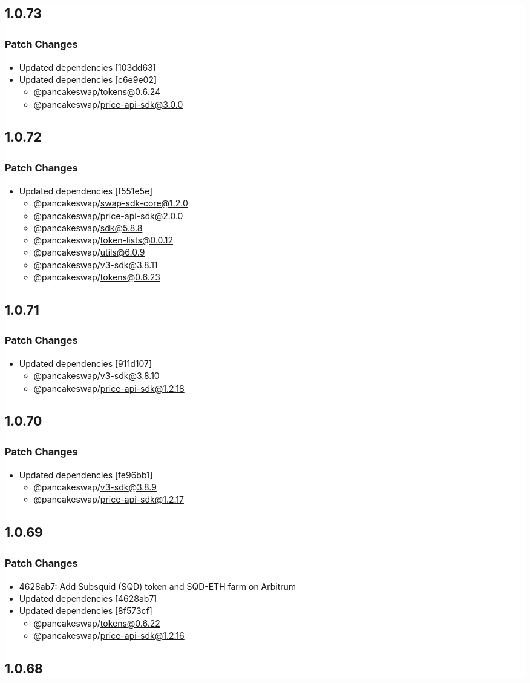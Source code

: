 ## 1.0.73

### Patch Changes

- Updated dependencies [103dd63]
- Updated dependencies [c6e9e02]
  - @pancakeswap/tokens@0.6.24
  - @pancakeswap/price-api-sdk@3.0.0

## 1.0.72

### Patch Changes

- Updated dependencies [f551e5e]
  - @pancakeswap/swap-sdk-core@1.2.0
  - @pancakeswap/price-api-sdk@2.0.0
  - @pancakeswap/sdk@5.8.8
  - @pancakeswap/token-lists@0.0.12
  - @pancakeswap/utils@6.0.9
  - @pancakeswap/v3-sdk@3.8.11
  - @pancakeswap/tokens@0.6.23

## 1.0.71

### Patch Changes

- Updated dependencies [911d107]
  - @pancakeswap/v3-sdk@3.8.10
  - @pancakeswap/price-api-sdk@1.2.18

## 1.0.70

### Patch Changes

- Updated dependencies [fe96bb1]
  - @pancakeswap/v3-sdk@3.8.9
  - @pancakeswap/price-api-sdk@1.2.17

## 1.0.69

### Patch Changes

- 4628ab7: Add Subsquid (SQD) token and SQD-ETH farm on Arbitrum
- Updated dependencies [4628ab7]
- Updated dependencies [8f573cf]
  - @pancakeswap/tokens@0.6.22
  - @pancakeswap/price-api-sdk@1.2.16

## 1.0.68
